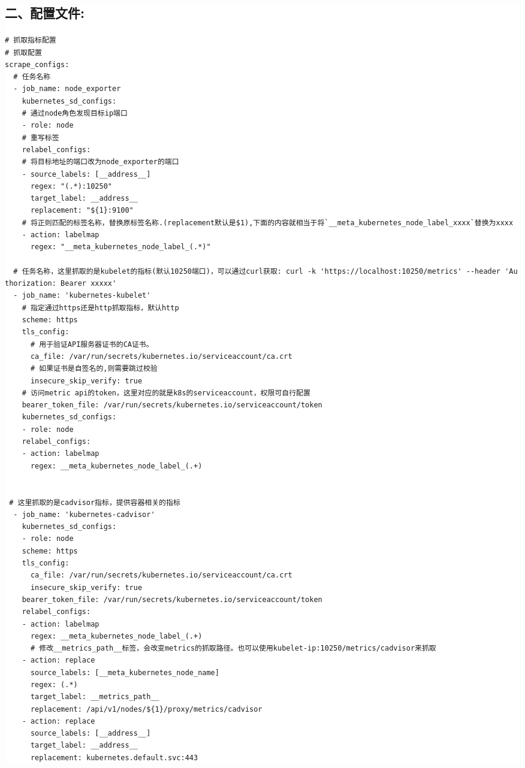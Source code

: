 
## 二、配置文件:
```
# 抓取指标配置
# 抓取配置
scrape_configs:
  # 任务名称
  - job_name: node_exporter
    kubernetes_sd_configs:
    # 通过node角色发现目标ip端口
    - role: node
    # 重写标签
    relabel_configs:
    # 将目标地址的端口改为node_exporter的端口
    - source_labels: [__address__]
      regex: "(.*):10250"
      target_label: __address__
      replacement: "${1}:9100"
    # 将正则匹配的标签名称，替换原标签名称.(replacement默认是$1),下面的内容就相当于将`__meta_kubernetes_node_label_xxxx`替换为xxxx
    - action: labelmap
      regex: "__meta_kubernetes_node_label_(.*)"

  # 任务名称，这里抓取的是kubelet的指标(默认10250端口)，可以通过curl获取: curl -k 'https://localhost:10250/metrics' --header 'Authorization: Bearer xxxxx'
  - job_name: 'kubernetes-kubelet'
    # 指定通过https还是http抓取指标，默认http
    scheme: https
    tls_config:
      # 用于验证API服务器证书的CA证书。
      ca_file: /var/run/secrets/kubernetes.io/serviceaccount/ca.crt
      # 如果证书是自签名的,则需要跳过校验
      insecure_skip_verify: true
    # 访问metric api的token，这里对应的就是k8s的serviceaccount，权限可自行配置
    bearer_token_file: /var/run/secrets/kubernetes.io/serviceaccount/token
    kubernetes_sd_configs:
    - role: node
    relabel_configs:
    - action: labelmap
      regex: __meta_kubernetes_node_label_(.+)


 # 这里抓取的是cadvisor指标，提供容器相关的指标
  - job_name: 'kubernetes-cadvisor'
    kubernetes_sd_configs:
    - role: node
    scheme: https
    tls_config:
      ca_file: /var/run/secrets/kubernetes.io/serviceaccount/ca.crt
      insecure_skip_verify: true
    bearer_token_file: /var/run/secrets/kubernetes.io/serviceaccount/token
    relabel_configs:
    - action: labelmap
      regex: __meta_kubernetes_node_label_(.+)
      # 修改__metrics_path__标签，会改变metrics的抓取路径。也可以使用kubelet-ip:10250/metrics/cadvisor来抓取
    - action: replace
      source_labels: [__meta_kubernetes_node_name]
      regex: (.*)
      target_label: __metrics_path__
      replacement: /api/v1/nodes/${1}/proxy/metrics/cadvisor
    - action: replace
      source_labels: [__address__]
      target_label: __address__
      replacement: kubernetes.default.svc:443
```